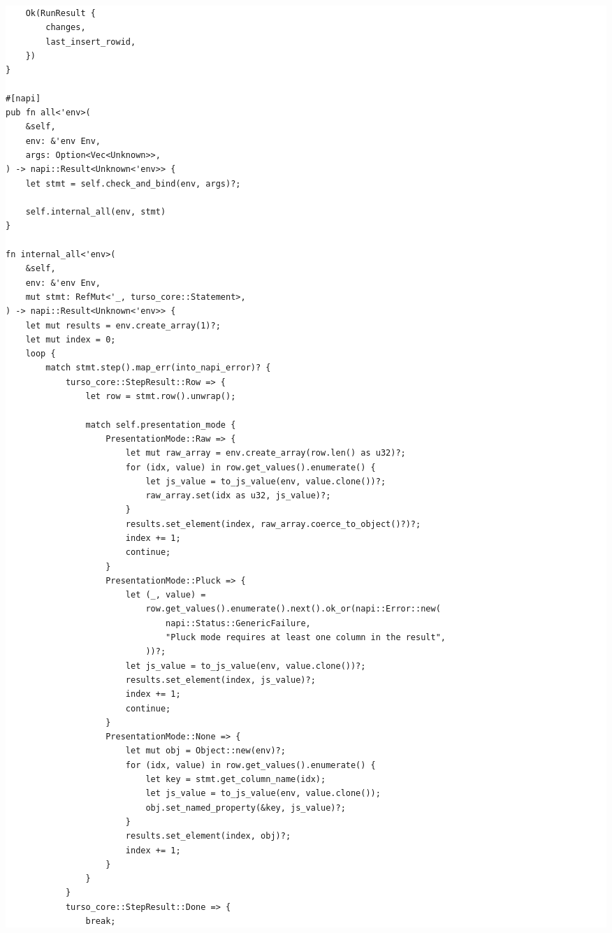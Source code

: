         Ok(RunResult {
            changes,
            last_insert_rowid,
        })
    }

    #[napi]
    pub fn all<'env>(
        &self,
        env: &'env Env,
        args: Option<Vec<Unknown>>,
    ) -> napi::Result<Unknown<'env>> {
        let stmt = self.check_and_bind(env, args)?;

        self.internal_all(env, stmt)
    }

    fn internal_all<'env>(
        &self,
        env: &'env Env,
        mut stmt: RefMut<'_, turso_core::Statement>,
    ) -> napi::Result<Unknown<'env>> {
        let mut results = env.create_array(1)?;
        let mut index = 0;
        loop {
            match stmt.step().map_err(into_napi_error)? {
                turso_core::StepResult::Row => {
                    let row = stmt.row().unwrap();

                    match self.presentation_mode {
                        PresentationMode::Raw => {
                            let mut raw_array = env.create_array(row.len() as u32)?;
                            for (idx, value) in row.get_values().enumerate() {
                                let js_value = to_js_value(env, value.clone())?;
                                raw_array.set(idx as u32, js_value)?;
                            }
                            results.set_element(index, raw_array.coerce_to_object()?)?;
                            index += 1;
                            continue;
                        }
                        PresentationMode::Pluck => {
                            let (_, value) =
                                row.get_values().enumerate().next().ok_or(napi::Error::new(
                                    napi::Status::GenericFailure,
                                    "Pluck mode requires at least one column in the result",
                                ))?;
                            let js_value = to_js_value(env, value.clone())?;
                            results.set_element(index, js_value)?;
                            index += 1;
                            continue;
                        }
                        PresentationMode::None => {
                            let mut obj = Object::new(env)?;
                            for (idx, value) in row.get_values().enumerate() {
                                let key = stmt.get_column_name(idx);
                                let js_value = to_js_value(env, value.clone());
                                obj.set_named_property(&key, js_value)?;
                            }
                            results.set_element(index, obj)?;
                            index += 1;
                        }
                    }
                }
                turso_core::StepResult::Done => {
                    break;
